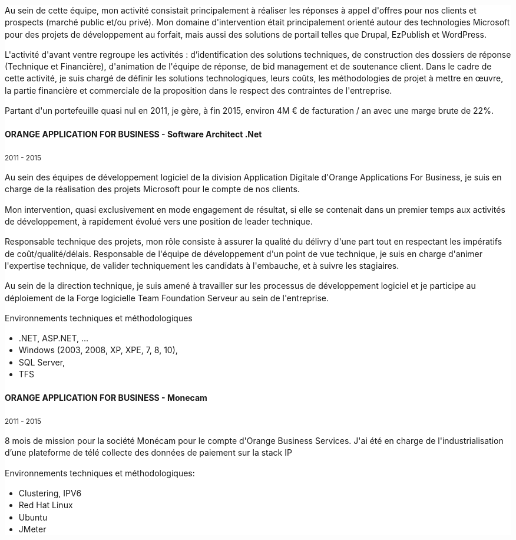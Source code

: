 Au sein de cette équipe, mon activité consistait principalement à réaliser les réponses à appel d'offres pour nos clients et prospects (marché public et/ou privé). Mon domaine d'intervention était principalement orienté autour des technologies Microsoft pour des projets de développement au forfait, mais aussi des solutions de portail telles que Drupal, EzPublish et WordPress.

L'activité d'avant ventre regroupe les activités : d’identification des solutions techniques, de construction des dossiers de réponse (Technique et Financière), d'animation de l'équipe de réponse, de bid management et de soutenance client. Dans le cadre de cette activité, je suis chargé de définir les solutions technologiques, leurs coûts, les méthodologies de projet à mettre en œuvre, la partie financière et commerciale de la proposition dans le respect des contraintes de l'entreprise.

Partant d'un portefeuille quasi nul en 2011, je gère, à fin 2015, environ 4M € de facturation / an avec une marge brute de 22%.

#### ORANGE APPLICATION FOR BUSINESS - Software Architect .Net

<small>2011 - 2015</small>

Au sein des équipes de développement logiciel de la division Application Digitale d'Orange Applications For Business, je suis en charge de la réalisation des projets Microsoft pour le compte de nos clients.

Mon intervention, quasi exclusivement en mode engagement de résultat, si elle se contenait dans un premier temps aux activités de développement, à rapidement évolué vers une position de leader technique.

Responsable technique des projets, mon rôle consiste à assurer la qualité du délivry d'une part tout en respectant les impératifs de coût/qualité/délais. Responsable de l'équipe de développement d'un point de vue technique, je suis en charge d'animer l'expertise technique, de valider techniquement les candidats à l'embauche, et à suivre les stagiaires.

Au sein de la direction technique, je suis amené à travailler sur les processus de développement logiciel et je participe au déploiement de la Forge logicielle Team Foundation Serveur au sein de l'entreprise.

Environnements techniques et méthodologiques

- .NET, ASP.NET, …
- Windows (2003, 2008, XP, XPE, 7, 8, 10),
- SQL Server,
- TFS

#### ORANGE APPLICATION FOR BUSINESS - Monecam

<small>2011 - 2015</small>

8 mois de mission pour la société Monécam pour le compte d'Orange Business Services. J'ai été en charge de l'industrialisation d’une plateforme de télé collecte des données de paiement sur la stack IP

Environnements techniques et méthodologiques:

- Clustering, IPV6
- Red Hat Linux
- Ubuntu
- JMeter
